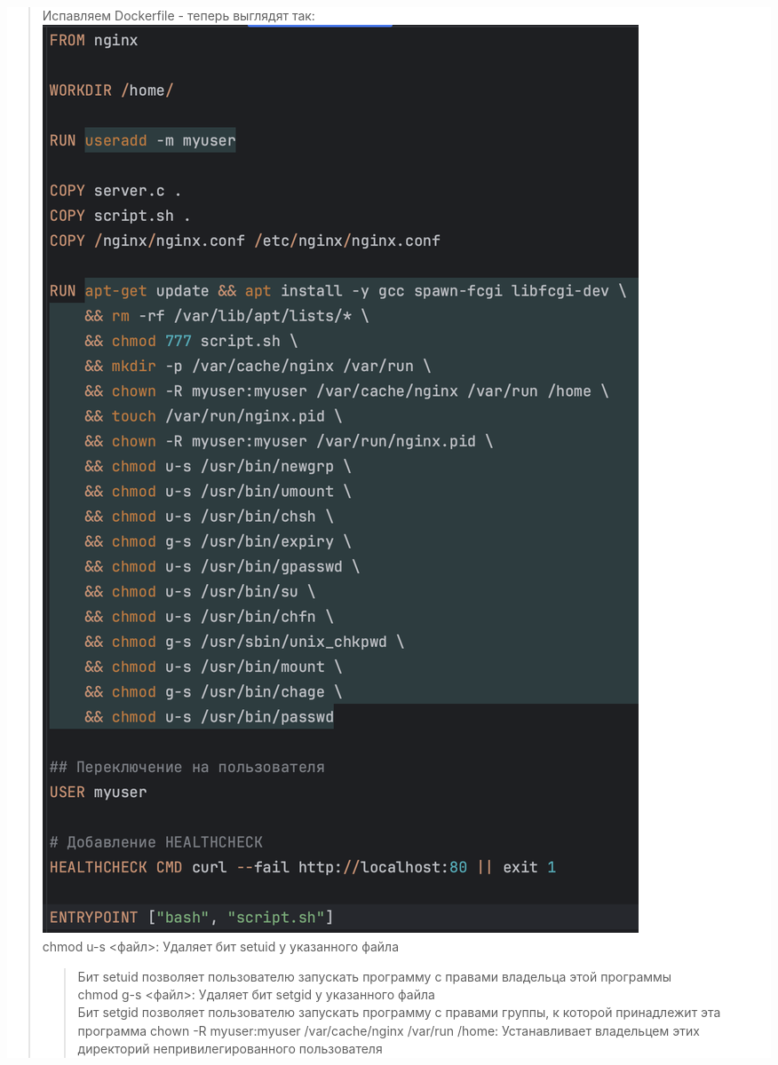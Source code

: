 >Испавляем Dockerfile - теперь выглядят так:  
>  ![5](img/5.2.png)  
> chmod u-s <файл>: Удаляет бит setuid у указанного файла  
>> Бит setuid позволяет пользователю запускать программу с правами владельца этой программы  
> chmod g-s <файл>: Удаляет бит setgid у указанного файла  
>> Бит setgid позволяет пользователю запускать программу с правами группы, к которой принадлежит эта программа
>chown -R myuser:myuser /var/cache/nginx /var/run /home: Устанавливает владельцем этих директорий непривилегированного пользователя  
